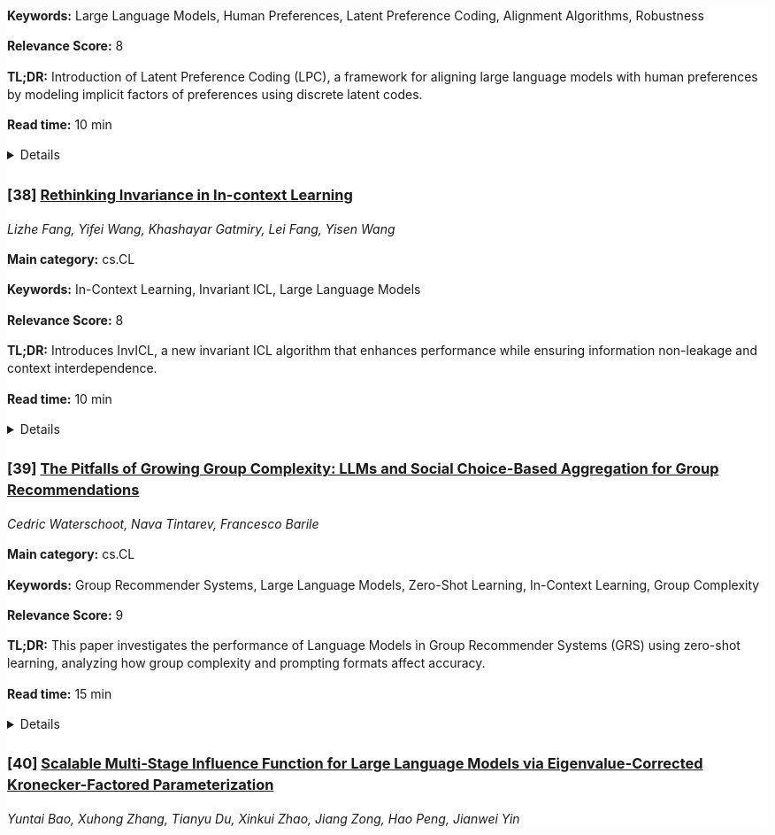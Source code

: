**Keywords:** Large Language Models, Human Preferences, Latent Preference Coding, Alignment Algorithms, Robustness

**Relevance Score:** 8

**TL;DR:** Introduction of Latent Preference Coding (LPC), a framework for aligning large language models with human preferences by modeling implicit factors of preferences using discrete latent codes.

**Read time:** 10 min

<details><summary>Details</summary></details>


### [38] [Rethinking Invariance in In-context Learning](https://arxiv.org/abs/2505.04994)

*Lizhe Fang, Yifei Wang, Khashayar Gatmiry, Lei Fang, Yisen Wang*

**Main category:** cs.CL

**Keywords:** In-Context Learning, Invariant ICL, Large Language Models

**Relevance Score:** 8

**TL;DR:** Introduces InvICL, a new invariant ICL algorithm that enhances performance while ensuring information non-leakage and context interdependence.

**Read time:** 10 min

<details><summary>Details</summary></details>


### [39] [The Pitfalls of Growing Group Complexity: LLMs and Social Choice-Based Aggregation for Group Recommendations](https://arxiv.org/abs/2505.05016)

*Cedric Waterschoot, Nava Tintarev, Francesco Barile*

**Main category:** cs.CL

**Keywords:** Group Recommender Systems, Large Language Models, Zero-Shot Learning, In-Context Learning, Group Complexity

**Relevance Score:** 9

**TL;DR:** This paper investigates the performance of Language Models in Group Recommender Systems (GRS) using zero-shot learning, analyzing how group complexity and prompting formats affect accuracy.

**Read time:** 15 min

<details><summary>Details</summary></details>


### [40] [Scalable Multi-Stage Influence Function for Large Language Models via Eigenvalue-Corrected Kronecker-Factored Parameterization](https://arxiv.org/abs/2505.05017)

*Yuntai Bao, Xuhong Zhang, Tianyu Du, Xinkui Zhao, Jiang Zong, Hao Peng, Jianwei Yin*
